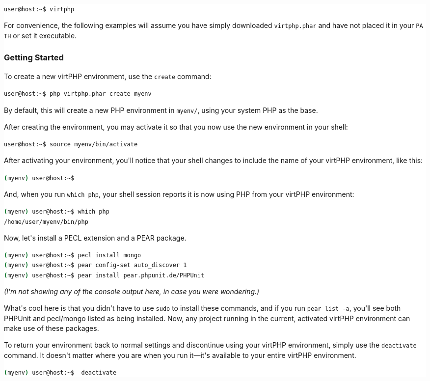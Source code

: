``` bash
user@host:~$ virtphp
```

For convenience, the following examples will assume you have simply downloaded `virtphp.phar` and have not placed it in your `PATH` or set it executable.

### Getting Started

To create a new virtPHP environment, use the `create` command:

``` bash
user@host:~$ php virtphp.phar create myenv
```

By default, this will create a new PHP environment in `myenv/`, using your system PHP as the base.

After creating the environment, you may activate it so that you now use the new environment in your shell:

``` bash
user@host:~$ source myenv/bin/activate
```

After activating your environment, you'll notice that your shell changes to include the name of your virtPHP environment, like this:

``` bash
(myenv) user@host:~$
```

And, when you run `which php`, your shell session reports it is now using PHP from your virtPHP environment:

``` bash
(myenv) user@host:~$ which php
/home/user/myenv/bin/php
```

Now, let's install a PECL extension and a PEAR package.

``` bash
(myenv) user@host:~$ pecl install mongo
(myenv) user@host:~$ pear config-set auto_discover 1
(myenv) user@host:~$ pear install pear.phpunit.de/PHPUnit
```

_(I'm not showing any of the console output here, in case you were wondering.)_

What's cool here is that you didn't have to use `sudo` to install these commands, and if you run `pear list -a`, you'll see both PHPUnit and pecl/mongo listed as being installed. Now, any project running in the current, activated virtPHP environment can make use of these packages.

To return your environment back to normal settings and discontinue using your virtPHP environment, simply use the `deactivate` command. It doesn't matter where you are when you run it—it's available to your entire virtPHP environment.

``` bash
(myenv) user@host:~$  deactivate
```
